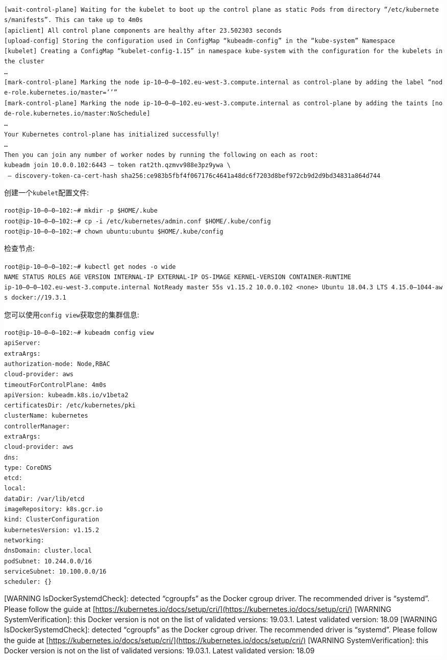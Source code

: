 ```
[wait-control-plane] Waiting for the kubelet to boot up the control plane as static Pods from directory “/etc/kubernetes/manifests”. This can take up to 4m0s
[apiclient] All control plane components are healthy after 23.502303 seconds
[upload-config] Storing the configuration used in ConfigMap “kubeadm-config” in the “kube-system” Namespace
[kubelet] Creating a ConfigMap “kubelet-config-1.15” in namespace kube-system with the configuration for the kubelets in the cluster
…
[mark-control-plane] Marking the node ip-10–0–0–102.eu-west-3.compute.internal as control-plane by adding the label “node-role.kubernetes.io/master=’’”
[mark-control-plane] Marking the node ip-10–0–0–102.eu-west-3.compute.internal as control-plane by adding the taints [node-role.kubernetes.io/master:NoSchedule]
…
Your Kubernetes control-plane has initialized successfully!
…
Then you can join any number of worker nodes by running the following on each as root:
kubeadm join 10.0.0.102:6443 — token rat2th.qzmvv988e3pz9ywa \
 — discovery-token-ca-cert-hash sha256:ce983b5fbf4f067176c4641a48dc6f7203d8bef972cb9d2d9bd34831a864d744
```

创建一个`kubelet`配置文件:

```
root@ip-10–0–0–102:~# mkdir -p $HOME/.kube
root@ip-10–0–0–102:~# cp -i /etc/kubernetes/admin.conf $HOME/.kube/config
root@ip-10–0–0–102:~# chown ubuntu:ubuntu $HOME/.kube/config
```

检查节点:

```
root@ip-10–0–0–102:~# kubectl get nodes -o wide
NAME STATUS ROLES AGE VERSION INTERNAL-IP EXTERNAL-IP OS-IMAGE KERNEL-VERSION CONTAINER-RUNTIME
ip-10–0–0–102.eu-west-3.compute.internal NotReady master 55s v1.15.2 10.0.0.102 <none> Ubuntu 18.04.3 LTS 4.15.0–1044-aws docker://19.3.1
```

您可以使用`config view`获取您的集群信息:

```
root@ip-10–0–0–102:~# kubeadm config view
apiServer:
extraArgs:
authorization-mode: Node,RBAC
cloud-provider: aws
timeoutForControlPlane: 4m0s
apiVersion: kubeadm.k8s.io/v1beta2
certificatesDir: /etc/kubernetes/pki
clusterName: kubernetes
controllerManager:
extraArgs:
cloud-provider: aws
dns:
type: CoreDNS
etcd:
local:
dataDir: /var/lib/etcd
imageRepository: k8s.gcr.io
kind: ClusterConfiguration
kubernetesVersion: v1.15.2
networking:
dnsDomain: cluster.local
podSubnet: 10.244.0.0/16
serviceSubnet: 10.100.0.0/16
scheduler: {}
```

[WARNING IsDockerSystemdCheck]: detected “cgroupfs” as the Docker cgroup driver. The recommended driver is “systemd”. Please follow the guide at [https://kubernetes.io/docs/setup/cri/](https://kubernetes.io/docs/setup/cri/)
[WARNING SystemVerification]: this Docker version is not on the list of validated versions: 19.03.1\. Latest validated version: 18.09
[WARNING IsDockerSystemdCheck]: detected “cgroupfs” as the Docker cgroup driver. The recommended driver is “systemd”. Please follow the guide at [https://kubernetes.io/docs/setup/cri/](https://kubernetes.io/docs/setup/cri/)
[WARNING SystemVerification]: this Docker version is not on the list of validated versions: 19.03.1\. Latest validated version: 18.09